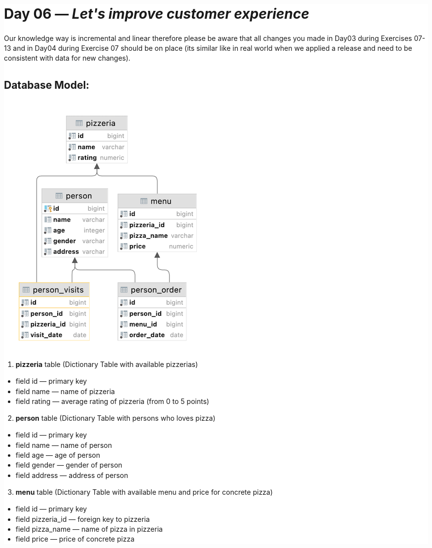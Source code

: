 # Day 06 — _Let's improve customer experience_

Our knowledge way is incremental and linear therefore please be aware that all changes you made in Day03 during Exercises 07-13 and in Day04 during Exercise 07 should be on place (its similar like in real world when we applied a release and need to be consistent with data for new changes).

## Database Model:

![schema](images/schema.png)

1. **pizzeria** table (Dictionary Table with available pizzerias)

- field id — primary key
- field name — name of pizzeria
- field rating — average rating of pizzeria (from 0 to 5 points)

2. **person** table (Dictionary Table with persons who loves pizza)

- field id — primary key
- field name — name of person
- field age — age of person
- field gender — gender of person
- field address — address of person

3. **menu** table (Dictionary Table with available menu and price for concrete pizza)

- field id — primary key
- field pizzeria_id — foreign key to pizzeria
- field pizza_name — name of pizza in pizzeria
- field price — price of concrete pizza
